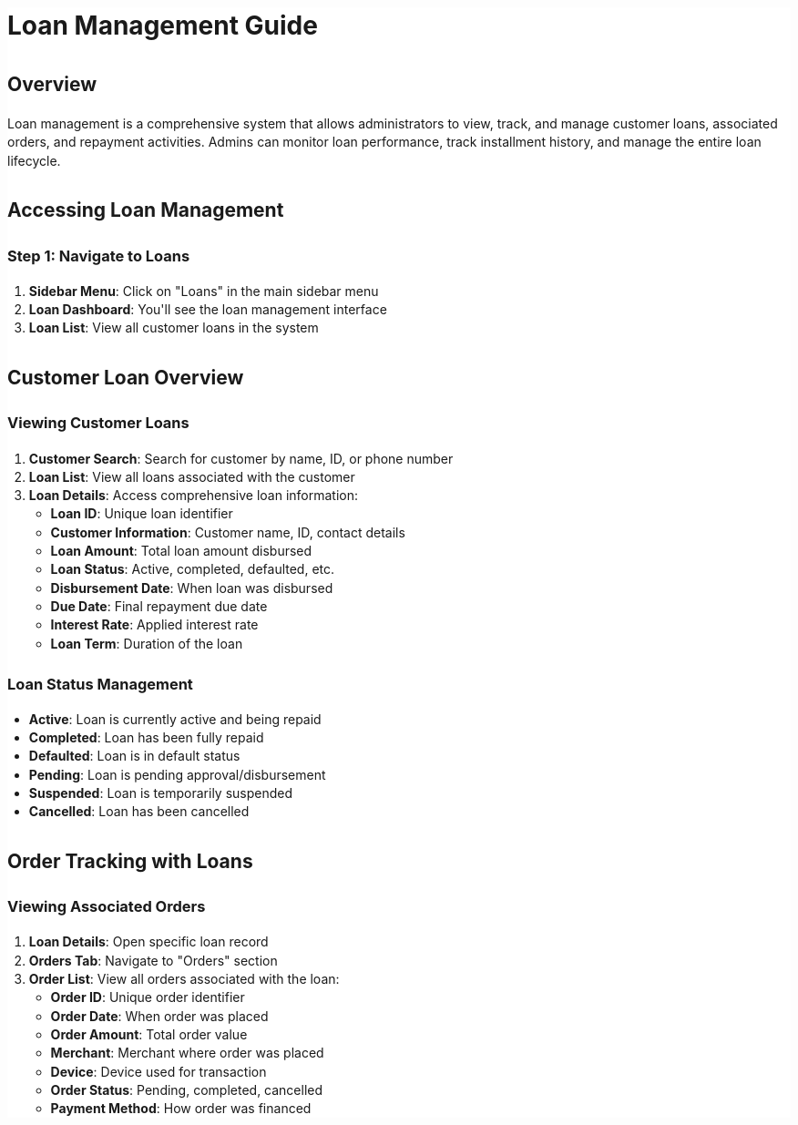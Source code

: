 # Loan Management Guide

## Overview

Loan management is a comprehensive system that allows administrators to view, track, and manage customer loans, associated orders, and repayment activities. Admins can monitor loan performance, track installment history, and manage the entire loan lifecycle.

## Accessing Loan Management

### Step 1: Navigate to Loans

1. **Sidebar Menu**: Click on "Loans" in the main sidebar menu
2. **Loan Dashboard**: You'll see the loan management interface
3. **Loan List**: View all customer loans in the system

## Customer Loan Overview

### Viewing Customer Loans

1. **Customer Search**: Search for customer by name, ID, or phone number
2. **Loan List**: View all loans associated with the customer
3. **Loan Details**: Access comprehensive loan information:
   - **Loan ID**: Unique loan identifier
   - **Customer Information**: Customer name, ID, contact details
   - **Loan Amount**: Total loan amount disbursed
   - **Loan Status**: Active, completed, defaulted, etc.
   - **Disbursement Date**: When loan was disbursed
   - **Due Date**: Final repayment due date
   - **Interest Rate**: Applied interest rate
   - **Loan Term**: Duration of the loan

### Loan Status Management

- **Active**: Loan is currently active and being repaid
- **Completed**: Loan has been fully repaid
- **Defaulted**: Loan is in default status
- **Pending**: Loan is pending approval/disbursement
- **Suspended**: Loan is temporarily suspended
- **Cancelled**: Loan has been cancelled

## Order Tracking with Loans

### Viewing Associated Orders

1. **Loan Details**: Open specific loan record
2. **Orders Tab**: Navigate to "Orders" section
3. **Order List**: View all orders associated with the loan:
   - **Order ID**: Unique order identifier
   - **Order Date**: When order was placed
   - **Order Amount**: Total order value
   - **Merchant**: Merchant where order was placed
   - **Device**: Device used for transaction
   - **Order Status**: Pending, completed, cancelled
   - **Payment Method**: How order was financed
